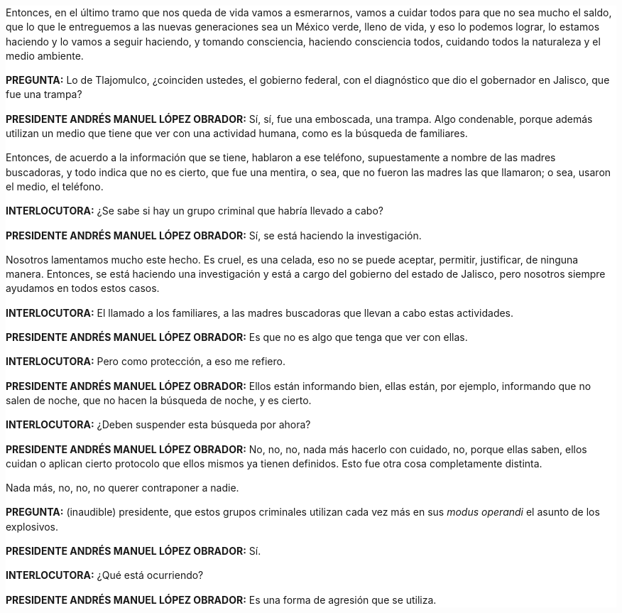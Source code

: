 Entonces, en el último tramo que nos queda de vida vamos a esmerarnos, vamos a
cuidar todos para que no sea mucho el saldo, que lo que le entreguemos a las
nuevas generaciones sea un México verde, lleno de vida, y eso lo podemos
lograr, lo estamos haciendo y lo vamos a seguir haciendo, y tomando
consciencia, haciendo consciencia todos, cuidando todos la naturaleza y el
medio ambiente.

**PREGUNTA:** Lo de Tlajomulco, ¿coinciden ustedes, el gobierno federal, con
el diagnóstico que dio el gobernador en Jalisco, que fue una trampa?

**PRESIDENTE ANDRÉS MANUEL LÓPEZ OBRADOR:** Sí, sí, fue una emboscada, una
trampa. Algo condenable, porque además utilizan un medio que tiene que ver con
una actividad humana, como es la búsqueda de familiares.

Entonces, de acuerdo a la información que se tiene, hablaron a ese teléfono,
supuestamente a nombre de las madres buscadoras, y todo indica que no es
cierto, que fue una mentira, o sea, que no fueron las madres las que llamaron;
o sea, usaron el medio, el teléfono.

**INTERLOCUTORA:** ¿Se sabe si hay un grupo criminal que habría llevado a
cabo?

**PRESIDENTE ANDRÉS MANUEL LÓPEZ OBRADOR:** Sí, se está haciendo la
investigación.

Nosotros lamentamos mucho este hecho. Es cruel, es una celada, eso no se puede
aceptar, permitir, justificar, de ninguna manera. Entonces, se está haciendo
una investigación y está a cargo del gobierno del estado de Jalisco, pero
nosotros siempre ayudamos en todos estos casos.

**INTERLOCUTORA:** El llamado a los familiares, a las madres buscadoras que
llevan a cabo estas actividades.

**PRESIDENTE ANDRÉS MANUEL LÓPEZ OBRADOR:** Es que no es algo que tenga que
ver con ellas.

**INTERLOCUTORA:** Pero como protección, a eso me refiero.

**PRESIDENTE ANDRÉS MANUEL LÓPEZ OBRADOR:** Ellos están informando bien, ellas
están, por ejemplo, informando que no salen de noche, que no hacen la búsqueda
de noche, y es cierto.

**INTERLOCUTORA:** ¿Deben suspender esta búsqueda por ahora?

**PRESIDENTE ANDRÉS MANUEL LÓPEZ OBRADOR:** No, no, no, nada más hacerlo con
cuidado, no, porque ellas saben, ellos cuidan o aplican cierto protocolo que
ellos mismos ya tienen definidos. Esto fue otra cosa completamente distinta.

Nada más, no, no, no querer contraponer a nadie.

**PREGUNTA:** (inaudible) presidente, que estos grupos criminales utilizan
cada vez más en sus _modus operandi_ el asunto de los explosivos.

**PRESIDENTE ANDRÉS MANUEL LÓPEZ OBRADOR:** Sí.

**INTERLOCUTORA:** ¿Qué está ocurriendo?

**PRESIDENTE ANDRÉS MANUEL LÓPEZ OBRADOR:** Es una forma de agresión que se
utiliza.
